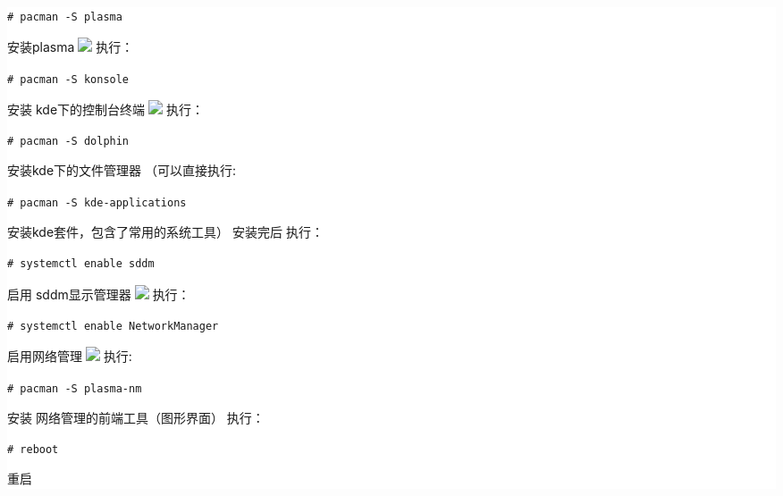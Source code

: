 ```
# pacman -S plasma
```

安装plasma
![](http://img.blog.csdn.net/20170720110853257?watermark/2/text/aHR0cDovL2Jsb2cuY3Nkbi5uZXQvcjhsOHE4/font/5a6L5L2T/fontsize/400/fill/I0JBQkFCMA==/dissolve/70/gravity/Center)
执行：

```
# pacman -S konsole
```

安装 kde下的控制台终端
![](http://img.blog.csdn.net/20170720110939107?watermark/2/text/aHR0cDovL2Jsb2cuY3Nkbi5uZXQvcjhsOHE4/font/5a6L5L2T/fontsize/400/fill/I0JBQkFCMA==/dissolve/70/gravity/Center)
执行：

```
# pacman -S dolphin
```

安装kde下的文件管理器
（可以直接执行:

```
# pacman -S kde-applications
```

安装kde套件，包含了常用的系统工具）
安装完后
执行：

```
# systemctl enable sddm
```

启用 sddm显示管理器
![](http://img.blog.csdn.net/20170720111007519?watermark/2/text/aHR0cDovL2Jsb2cuY3Nkbi5uZXQvcjhsOHE4/font/5a6L5L2T/fontsize/400/fill/I0JBQkFCMA==/dissolve/70/gravity/Center)
执行：

```
# systemctl enable NetworkManager
```

启用网络管理
![](http://img.blog.csdn.net/20170720111036741?watermark/2/text/aHR0cDovL2Jsb2cuY3Nkbi5uZXQvcjhsOHE4/font/5a6L5L2T/fontsize/400/fill/I0JBQkFCMA==/dissolve/70/gravity/Center)
执行:

```
# pacman -S plasma-nm
```

安装 网络管理的前端工具（图形界面）
执行：

```
# reboot
```

重启
